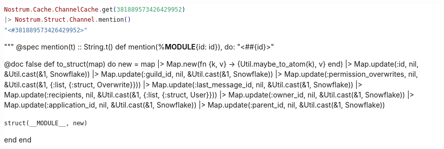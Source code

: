  ```elixir
  Nostrum.Cache.ChannelCache.get(381889573426429952)
  |> Nostrum.Struct.Channel.mention()
  "<#381889573426429952>"

  ```

  """
  @spec mention(t) :: String.t()
  def mention(%__MODULE__{id: id}), do: "<##{id}>"

  @doc false
  def to_struct(map) do
    new =
      map
      |> Map.new(fn {k, v} -> {Util.maybe_to_atom(k), v} end)
      |> Map.update(:id, nil, &Util.cast(&1, Snowflake))
      |> Map.update(:guild_id, nil, &Util.cast(&1, Snowflake))
      |> Map.update(:permission_overwrites, nil, &Util.cast(&1, {:list, {:struct, Overwrite}}))
      |> Map.update(:last_message_id, nil, &Util.cast(&1, Snowflake))
      |> Map.update(:recipients, nil, &Util.cast(&1, {:list, {:struct, User}}))
      |> Map.update(:owner_id, nil, &Util.cast(&1, Snowflake))
      |> Map.update(:application_id, nil, &Util.cast(&1, Snowflake))
      |> Map.update(:parent_id, nil, &Util.cast(&1, Snowflake))

    struct(__MODULE__, new)
  end
end
